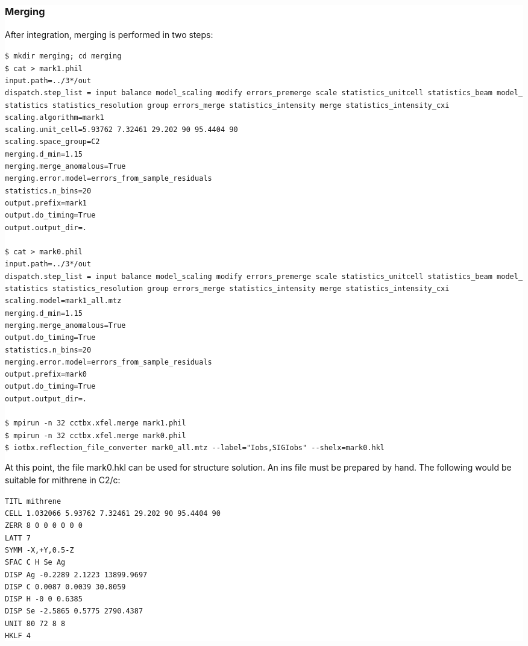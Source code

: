 


### Merging

After integration, merging is performed in two steps:

```
$ mkdir merging; cd merging
$ cat > mark1.phil
input.path=../3*/out
dispatch.step_list = input balance model_scaling modify errors_premerge scale statistics_unitcell statistics_beam model_statistics statistics_resolution group errors_merge statistics_intensity merge statistics_intensity_cxi
scaling.algorithm=mark1
scaling.unit_cell=5.93762 7.32461 29.202 90 95.4404 90
scaling.space_group=C2
merging.d_min=1.15
merging.merge_anomalous=True
merging.error.model=errors_from_sample_residuals
statistics.n_bins=20
output.prefix=mark1
output.do_timing=True
output.output_dir=.

$ cat > mark0.phil
input.path=../3*/out
dispatch.step_list = input balance model_scaling modify errors_premerge scale statistics_unitcell statistics_beam model_statistics statistics_resolution group errors_merge statistics_intensity merge statistics_intensity_cxi
scaling.model=mark1_all.mtz
merging.d_min=1.15
merging.merge_anomalous=True
output.do_timing=True
statistics.n_bins=20
merging.error.model=errors_from_sample_residuals
output.prefix=mark0
output.do_timing=True
output.output_dir=.

$ mpirun -n 32 cctbx.xfel.merge mark1.phil
$ mpirun -n 32 cctbx.xfel.merge mark0.phil
$ iotbx.reflection_file_converter mark0_all.mtz --label="Iobs,SIGIobs" --shelx=mark0.hkl
```

At this point, the file mark0.hkl can be used for structure solution. An ins file must be prepared by hand.
The following would be suitable for mithrene in C2/c:

```
TITL mithrene
CELL 1.032066 5.93762 7.32461 29.202 90 95.4404 90
ZERR 8 0 0 0 0 0 0
LATT 7
SYMM -X,+Y,0.5-Z
SFAC C H Se Ag
DISP Ag -0.2289 2.1223 13899.9697
DISP C 0.0087 0.0039 30.8059
DISP H -0 0 0.6385
DISP Se -2.5865 0.5775 2790.4387
UNIT 80 72 8 8
HKLF 4
```
